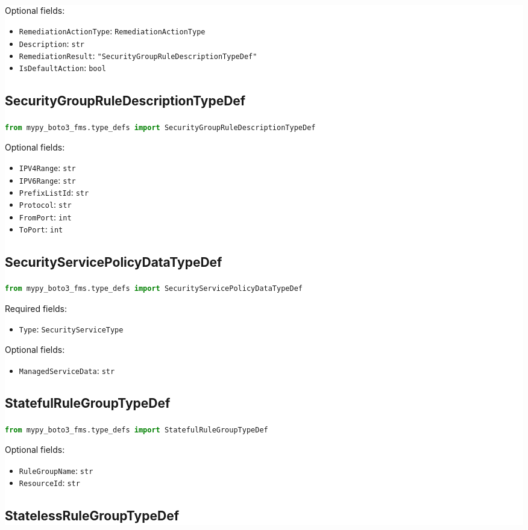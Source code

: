 


Optional fields:
- `RemediationActionType`: `RemediationActionType`
- `Description`: `str`
- `RemediationResult`: `"SecurityGroupRuleDescriptionTypeDef"`
- `IsDefaultAction`: `bool`


## SecurityGroupRuleDescriptionTypeDef

```python
from mypy_boto3_fms.type_defs import SecurityGroupRuleDescriptionTypeDef
```




Optional fields:
- `IPV4Range`: `str`
- `IPV6Range`: `str`
- `PrefixListId`: `str`
- `Protocol`: `str`
- `FromPort`: `int`
- `ToPort`: `int`


## SecurityServicePolicyDataTypeDef

```python
from mypy_boto3_fms.type_defs import SecurityServicePolicyDataTypeDef
```


Required fields:
- `Type`: `SecurityServiceType`



Optional fields:
- `ManagedServiceData`: `str`


## StatefulRuleGroupTypeDef

```python
from mypy_boto3_fms.type_defs import StatefulRuleGroupTypeDef
```




Optional fields:
- `RuleGroupName`: `str`
- `ResourceId`: `str`


## StatelessRuleGroupTypeDef
